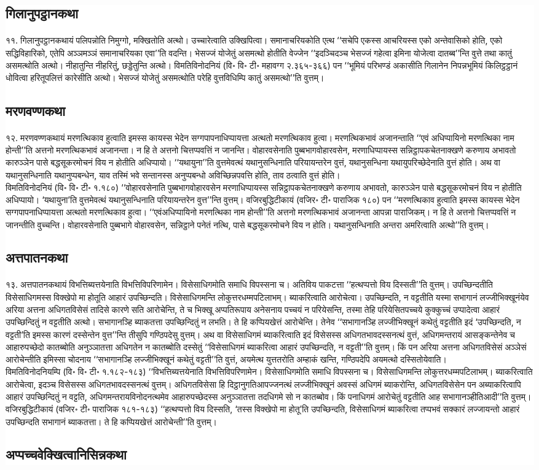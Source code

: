 
## गिलानुपट्ठानकथा

११. गिलानुपट्ठानकथायं पलिपन्नोति निमुग्गो, मक्खितोति अत्थो। उच्चारेत्वाति उक्खिपित्वा। समानाचरियकोति एत्थ ‘‘सचेपि एकस्स आचरियस्स एको अन्तेवासिको होति, एको सद्धिविहारिको, एतेपि अञ्ञमञ्ञं समानाचरियका एवा’’ति वदन्ति। भेसज्जं योजेतुं असमत्थो होतीति वेज्जेन ‘‘इदञ्चिदञ्च भेसज्जं गहेत्वा इमिना योजेत्वा दातब्ब’’न्ति वुत्ते तथा कातुं असमत्थोति अत्थो। नीहातुन्ति नीहरितुं, छड्डेतुन्ति अत्थो। विमतिविनोदनियं (वि॰ वि॰ टी॰ महावग्ग २.३६५-३६६) पन ‘‘भूमियं परिभण्डं अकासीति गिलानेन निपन्नभूमियं किलिट्ठट्ठानं धोवित्वा हरितूपलित्तं कारेसीति अत्थो। भेसज्जं योजेतुं असमत्थोति परेहि वुत्तविधिम्पि कातुं असमत्थो’’ति वुत्तम्।  


## मरणवण्णकथा

१२. मरणवण्णकथायं मरणत्थिकाव हुत्वाति इमस्स कायस्स भेदेन सग्गपापनाधिप्पायत्ता अत्थतो मरणत्थिकाव हुत्वा। मरणत्थिकभावं अजानन्ताति ‘‘एवं अधिप्पायिनो मरणत्थिका नाम होन्ती’’ति अत्तनो मरणत्थिकभावं अजानन्ता। न हि ते अत्तनो चित्तप्पवत्तिं न जानन्ति। वोहारवसेनाति पुब्बभागवोहारवसेन, मरणाधिप्पायस्स सन्निट्ठापकचेतनाक्खणे करुणाय अभावतो कारुञ्ञेन पासे बद्धसूकरमोचनं विय न होतीति अधिप्पायो। ‘‘यथायुना’’ति वुत्तमेवत्थं यथानुसन्धिनाति परियायन्तरेन वुत्तं, यथानुसन्धिना यथायुपरिच्छेदेनाति वुत्तं होति। अथ वा यथानुसन्धिनाति यथानुप्पबन्धेन, याव तस्मिं भवे सन्तानस्स अनुप्पबन्धो अविच्छिन्नपवत्ति होति, ताव ठत्वाति वुत्तं होति।  
विमतिविनोदनियं (वि॰ वि॰ टी॰ १.१८०) ‘‘वोहारवसेनाति पुब्बभागवोहारवसेन मरणाधिप्पायस्स सन्निट्ठापकचेतनाक्खणे करुणाय अभावतो, कारुञ्ञेन पासे बद्धसूकरमोचनं विय न होतीति अधिप्पायो। ‘यथायुना’ति वुत्तमेवत्थं यथानुसन्धिनाति परियायन्तरेन वुत्त’’न्ति वुत्तम्। वजिरबुद्धिटीकायं (वजिर॰ टी॰ पाराजिक १८०) पन ‘‘मरणत्थिकाव हुत्वाति इमस्स कायस्स भेदेन सग्गपापनाधिप्पायत्ता अत्थतो मरणत्थिकाव हुत्वा। ‘‘एवंअधिप्पायिनो मरणत्थिका नाम होन्ती’’ति अत्तनो मरणत्थिकभावं अजानन्ता आपन्ना पाराजिकम्। न हि ते अत्तनो चित्तप्पवत्तिं न जानन्तीति वुच्चन्ति। वोहारवसेनाति पुब्बभागे वोहारवसेन, सन्निट्ठाने पनेतं नत्थि, पासे बद्धसूकरमोचने विय न होति। यथानुसन्धिनाति अन्तरा अमरित्वाति अत्थो’’ति वुत्तम्।  


## अत्तपातनकथा

१३. अत्तपातनकथायं विभत्तिब्यत्तयेनाति विभत्तिविपरिणामेन। विसेसाधिगमोति समाधि विपस्सना च। अतिविय पाकटत्ता ‘‘हत्थप्पत्तो विय दिस्सती’’ति वुत्तम्। उपच्छिन्दतीति विसेसाधिगमस्स विक्खेपो मा होतूति आहारं उपच्छिन्दति। विसेसाधिगमन्ति लोकुत्तरधम्मपटिलाभम्। ब्याकरित्वाति आरोचेत्वा। उपच्छिन्दति, न वट्टतीति यस्मा सभागानं लज्जीभिक्खूनंयेव अरिया अत्तना अधिगतविसेसं तादिसे कारणे सति आरोचेन्ति, ते च भिक्खू अप्पतिरूपाय अनेसनाय पच्चयं न परियेसन्ति, तस्मा तेहि परियेसितपच्चये कुक्कुच्चं उप्पादेत्वा आहारं उपच्छिन्दितुं न वट्टतीति अत्थो। सभागानञ्हि ब्याकतत्ता उपच्छिन्दितुं न लभति। ते हि कप्पियखेत्तं आरोचेन्ति। तेनेव ‘‘सभागानञ्हि लज्जीभिक्खूनं कथेतुं वट्टतीति इदं ‘उपच्छिन्दति, न वट्टती’ति इमस्स कारणं दस्सेन्तेन वुत्त’’न्ति तीसुपि गण्ठिपदेसु वुत्तम्। अथ वा विसेसाधिगमं ब्याकरित्वाति इदं विसेसस्स अधिगतभावदस्सनत्थं वुत्तं, अधिगमन्तरायं आसङ्कन्तेनेव च आहारुपच्छेदो कातब्बोति अनुञ्ञातत्ता अधिगतेन न कातब्बोति दस्सेतुं ‘‘विसेसाधिगमं ब्याकरित्वा आहारं उपच्छिन्दति, न वट्टती’’ति वुत्तम्। किं पन अरिया अत्तना अधिगतविसेसं अञ्ञेसं आरोचेन्तीति इमिस्सा चोदनाय ‘‘सभागानञ्हि लज्जीभिक्खूनं कथेतुं वट्टती’’ति वुत्तं, अयमेत्थ युत्ततरोति अम्हाकं खन्ति, गण्ठिपदेपि अयमत्थो दस्सितोयेवाति।  
विमतिविनोदनियम्पि (वि॰ वि॰ टी॰ १.१८२-१८३) ‘‘विभत्तिब्यत्तयेनाति विभत्तिविपरिणामेन। विसेसाधिगमोति समाधि विपस्सना च। विसेसाधिगमन्ति लोकुत्तरधम्मपटिलाभम्। ब्याकरित्वाति आरोचेत्वा, इदञ्च विसेसस्स अधिगतभावदस्सनत्थं वुत्तम्। अधिगतविसेसा हि दिट्ठानुगतिआपज्जनत्थं लज्जीभिक्खूनं अवस्सं अधिगमं ब्याकरोन्ति, अधिगतविसेसेन पन अब्याकरित्वापि आहारं उपच्छिन्दितुं न वट्टति, अधिगमन्तरायविनोदनत्थमेव आहारुपच्छेदस्स अनुञ्ञातत्ता तदधिगमे सो न कातब्बोव। किं पनाधिगमं आरोचेतुं वट्टतीति आह सभागानञ्हीतिआदी’’ति वुत्तम्। वजिरबुद्धिटीकायं (वजिर॰ टी॰ पाराजिक १८१-१८३) ‘‘हत्थप्पत्तो विय दिस्सति, ‘तस्स विक्खेपो मा होतू’ति उपच्छिन्दति, विसेसाधिगमं ब्याकरित्वा तप्पभवं सक्कारं लज्जायन्तो आहारं उपच्छिन्दति सभागानं ब्याकतत्ता। ते हि कप्पियखेत्तं आरोचेन्ती’’ति वुत्तम्।  


## अप्पच्चवेक्खित्वानिसिन्नकथा

